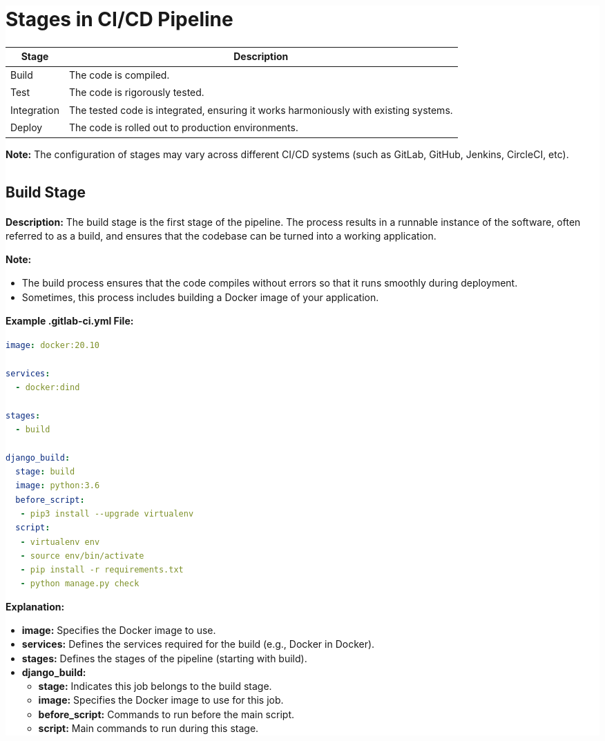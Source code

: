 
# Stages in CI/CD Pipeline

| Stage       | Description                                                                 |
|-------------|-----------------------------------------------------------------------------|
| Build       | The code is compiled.                                                       |
| Test        | The code is rigorously tested.                                              |
| Integration | The tested code is integrated, ensuring it works harmoniously with existing systems. |
| Deploy      | The code is rolled out to production environments.                          |

**Note:** The configuration of stages may vary across different CI/CD systems (such as GitLab, GitHub, Jenkins, CircleCI, etc).

## Build Stage

**Description:**
The build stage is the first stage of the pipeline. The process results in a runnable instance of the software, often referred to as a build, and ensures that the codebase can be turned into a working application.

**Note:**
- The build process ensures that the code compiles without errors so that it runs smoothly during deployment.
- Sometimes, this process includes building a Docker image of your application.

**Example .gitlab-ci.yml File:**

```yaml
image: docker:20.10

services:
  - docker:dind

stages:
  - build

django_build:
  stage: build
  image: python:3.6
  before_script:
   - pip3 install --upgrade virtualenv
  script:
   - virtualenv env
   - source env/bin/activate
   - pip install -r requirements.txt
   - python manage.py check
```

**Explanation:**
- **image:** Specifies the Docker image to use.
- **services:** Defines the services required for the build (e.g., Docker in Docker).
- **stages:** Defines the stages of the pipeline (starting with build).
- **django_build:** 
  - **stage:** Indicates this job belongs to the build stage.
  - **image:** Specifies the Docker image to use for this job.
  - **before_script:** Commands to run before the main script.
  - **script:** Main commands to run during this stage.
